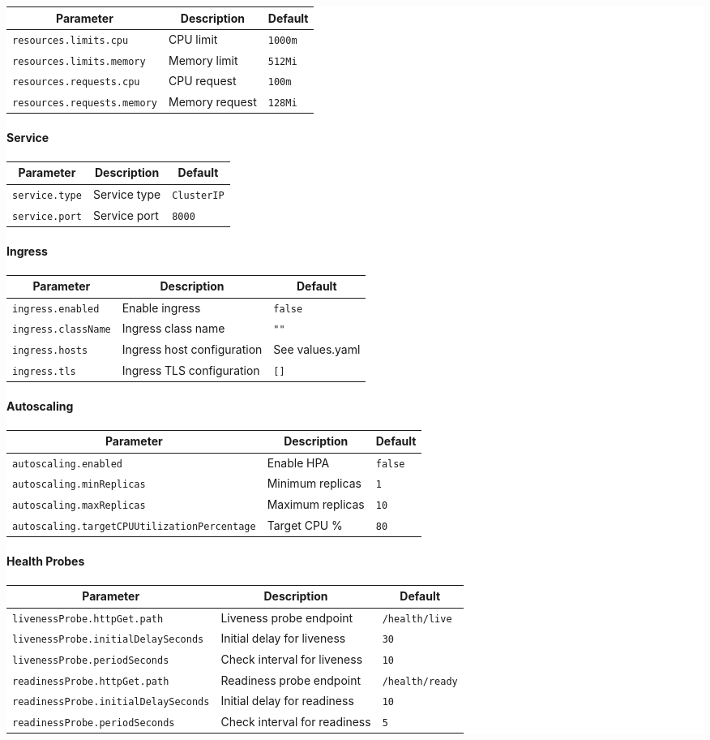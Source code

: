 | Parameter | Description | Default |
|-----------|-------------|---------|
| `resources.limits.cpu` | CPU limit | `1000m` |
| `resources.limits.memory` | Memory limit | `512Mi` |
| `resources.requests.cpu` | CPU request | `100m` |
| `resources.requests.memory` | Memory request | `128Mi` |

#### Service

| Parameter | Description | Default |
|-----------|-------------|---------|
| `service.type` | Service type | `ClusterIP` |
| `service.port` | Service port | `8000` |

#### Ingress

| Parameter | Description | Default |
|-----------|-------------|---------|
| `ingress.enabled` | Enable ingress | `false` |
| `ingress.className` | Ingress class name | `""` |
| `ingress.hosts` | Ingress host configuration | See values.yaml |
| `ingress.tls` | Ingress TLS configuration | `[]` |

#### Autoscaling

| Parameter | Description | Default |
|-----------|-------------|---------|
| `autoscaling.enabled` | Enable HPA | `false` |
| `autoscaling.minReplicas` | Minimum replicas | `1` |
| `autoscaling.maxReplicas` | Maximum replicas | `10` |
| `autoscaling.targetCPUUtilizationPercentage` | Target CPU % | `80` |

#### Health Probes

| Parameter | Description | Default |
|-----------|-------------|---------|
| `livenessProbe.httpGet.path` | Liveness probe endpoint | `/health/live` |
| `livenessProbe.initialDelaySeconds` | Initial delay for liveness | `30` |
| `livenessProbe.periodSeconds` | Check interval for liveness | `10` |
| `readinessProbe.httpGet.path` | Readiness probe endpoint | `/health/ready` |
| `readinessProbe.initialDelaySeconds` | Initial delay for readiness | `10` |
| `readinessProbe.periodSeconds` | Check interval for readiness | `5` |
